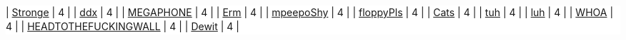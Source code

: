| [Stronge](https://7tv.app/emotes/01F5PYF08R0004R630K8ETN4R3)                                                                                              | 4     |
| [ddx](https://7tv.app/emotes/01GA91NM0R000ARPKRMEEMJFJM)                                                                                                  | 4     |
| [MEGAPHONE](https://7tv.app/emotes/01GXGJBR48000APBGAGTW9N9T9)                                                                                            | 4     |
| [Erm](https://7tv.app/emotes/01FZAXQRW0000063WVYFWX9EWY)                                                                                                  | 4     |
| [mpeepoShy](https://7tv.app/emotes/01FXE92REG000CPSDJXDJVZW42)                                                                                            | 4     |
| [floppyPls](https://7tv.app/emotes/01H14KNKVR0007779TR98GMC4A)                                                                                            | 4     |
| [Cats](https://7tv.app/emotes/01HAWWWMG8000BY5AAK49PN8YK)                                                                                                 | 4     |
| [tuh](https://7tv.app/emotes/01H0MV7E200006K2DSP3A6MQQM)                                                                                                  | 4     |
| [luh](https://7tv.app/emotes/01GXYCM52R000D5XC265K52Y5P)                                                                                                  | 4     |
| [WHOA](https://7tv.app/emotes/01FD6CKKDR000FCJB5GB3X72B8)                                                                                                 | 4     |
| [HEADTOTHEFUCKINGWALL](https://7tv.app/emotes/01F6MSRFX00007XB7578H0B7H5)                                                                                 | 4     |
| [Dewit](https://7tv.app/emotes/01FNSKQ2XG000EJT2EVEY3FAS3)                                                                                                | 4     |

